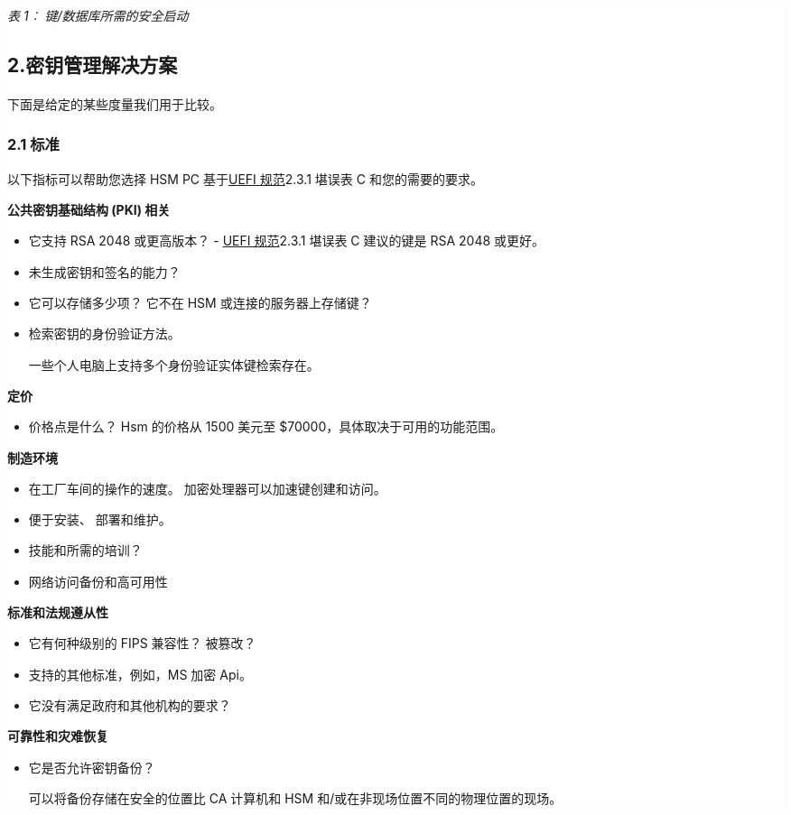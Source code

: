  

*表 1︰ 键/数据库所需的安全启动*


## <a name="span-idkeymanagementsolutionsspanspan-idkeymanagementsolutionsspanspan-idkeymanagementsolutionsspan2-key-management-solutions"></a><span id="KeyManagementSolutions"></span><span id="keymanagementsolutions"></span><span id="KEYMANAGEMENTSOLUTIONS"></span>2.密钥管理解决方案


下面是给定的某些度量我们用于比较。

### <a name="span-id21metricsusedspanspan-id21metricsusedspanspan-id21metricsusedspan21-metrics-used"></a><span id="2.1_Metrics_used"></span><span id="2.1_metrics_used"></span><span id="2.1_METRICS_USED"></span>2.1 标准

以下指标可以帮助您选择 HSM PC 基于[UEFI 规范](http://go.microsoft.com/fwlink/p/?LinkID=220187)2.3.1 堪误表 C 和您的需要的要求。

**公共密钥基础结构 (PKI) 相关**

-   它支持 RSA 2048 或更高版本？ - [UEFI 规范](http://go.microsoft.com/fwlink/p/?LinkID=220187)2.3.1 堪误表 C 建议的键是 RSA 2048 或更好。

-   未生成密钥和签名的能力？

-   它可以存储多少项？ 它不在 HSM 或连接的服务器上存储键？

-   检索密钥的身份验证方法。

    一些个人电脑上支持多个身份验证实体键检索存在。

**定价**

-   价格点是什么？ Hsm 的价格从 1500 美元至 $70000，具体取决于可用的功能范围。

**制造环境**

-   在工厂车间的操作的速度。 加密处理器可以加速键创建和访问。

-   便于安装、 部署和维护。

-   技能和所需的培训？

-   网络访问备份和高可用性

**标准和法规遵从性**

-   它有何种级别的 FIPS 兼容性？ 被篡改？

-   支持的其他标准，例如，MS 加密 Api。

-   它没有满足政府和其他机构的要求？

**可靠性和灾难恢复**

-   它是否允许密钥备份？

    可以将备份存储在安全的位置比 CA 计算机和 HSM 和/或在非现场位置不同的物理位置的现场。
